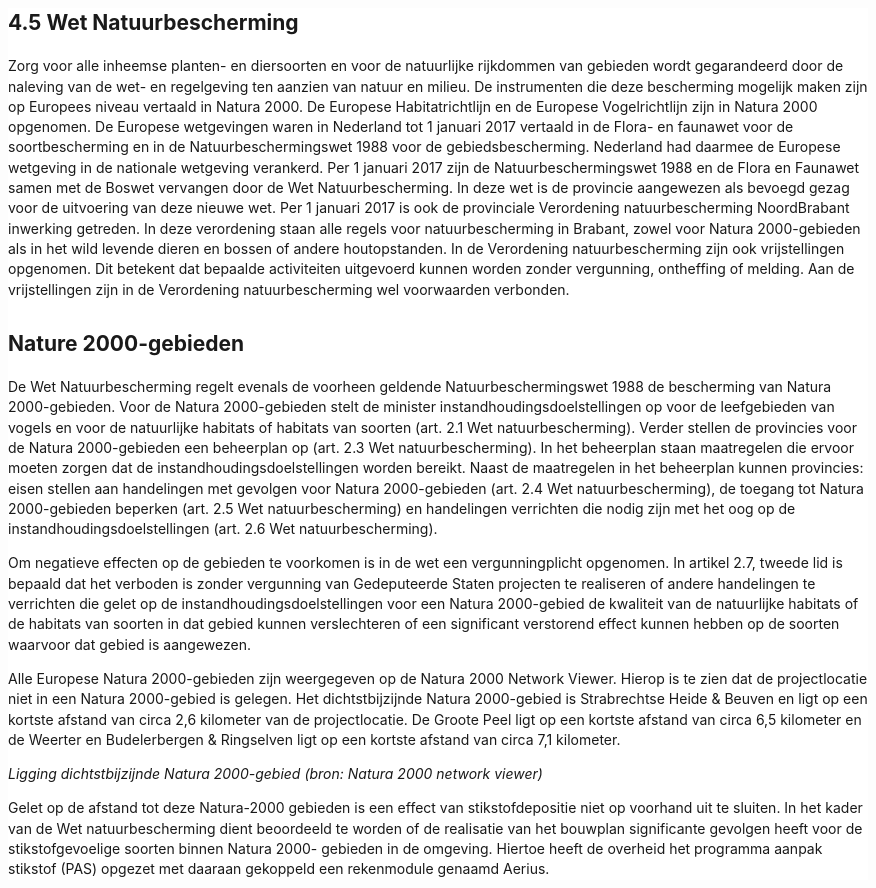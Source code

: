 ## **4.5 Wet Natuurbescherming**

Zorg voor alle inheemse planten- en diersoorten en voor de natuurlijke rijkdommen van gebieden wordt gegarandeerd door de naleving van de wet- en regelgeving ten aanzien van natuur en milieu. De instrumenten die deze bescherming mogelijk maken zijn op Europees niveau vertaald in Natura 2000. De Europese Habitatrichtlijn en de Europese Vogelrichtlijn zijn in Natura 2000 opgenomen. De Europese wetgevingen waren in Nederland tot 1 januari 2017 vertaald in de Flora- en faunawet voor de soortbescherming en in de Natuurbeschermingswet 1988 voor de gebiedsbescherming. Nederland had daarmee de Europese wetgeving in de nationale wetgeving verankerd. Per 1 januari 2017 zijn de Natuurbeschermingswet 1988 en de Flora en Faunawet samen met de Boswet vervangen door de Wet Natuurbescherming. In deze wet is de provincie aangewezen als bevoegd gezag voor de uitvoering van deze nieuwe wet. Per 1 januari 2017 is ook de provinciale Verordening natuurbescherming NoordBrabant inwerking getreden. In deze verordening staan alle regels voor natuurbescherming in Brabant, zowel voor Natura 2000-gebieden als in het wild levende dieren en bossen of andere houtopstanden. In de Verordening natuurbescherming zijn ook vrijstellingen opgenomen. Dit betekent dat bepaalde activiteiten uitgevoerd kunnen worden zonder vergunning, ontheffing of melding. Aan de vrijstellingen zijn in de Verordening natuurbescherming wel voorwaarden verbonden.

## **Nature 2000-gebieden**

De Wet Natuurbescherming regelt evenals de voorheen geldende Natuurbeschermingswet 1988 de bescherming van Natura 2000-gebieden. Voor de Natura 2000-gebieden stelt de minister instandhoudingsdoelstellingen op voor de leefgebieden van vogels en voor de natuurlijke habitats of habitats van soorten (art. 2.1 Wet natuurbescherming). Verder stellen de provincies voor de Natura 2000-gebieden een beheerplan op (art. 2.3 Wet natuurbescherming). In het beheerplan staan maatregelen die ervoor moeten zorgen dat de instandhoudingsdoelstellingen worden bereikt. Naast de maatregelen in het beheerplan kunnen provincies: eisen stellen aan handelingen met gevolgen voor Natura 2000-gebieden (art. 2.4 Wet natuurbescherming), de toegang tot Natura 2000-gebieden beperken (art. 2.5 Wet natuurbescherming) en handelingen verrichten die nodig zijn met het oog op de instandhoudingsdoelstellingen (art. 2.6 Wet natuurbescherming).

Om negatieve effecten op de gebieden te voorkomen is in de wet een vergunningplicht opgenomen. In artikel 2.7, tweede lid is bepaald dat het verboden is zonder vergunning van Gedeputeerde Staten projecten te realiseren of andere handelingen te verrichten die gelet op de instandhoudingsdoelstellingen voor een Natura 2000-gebied de kwaliteit van de natuurlijke habitats of de habitats van soorten in dat gebied kunnen verslechteren of een significant verstorend effect kunnen hebben op de soorten waarvoor dat gebied is aangewezen.

Alle Europese Natura 2000-gebieden zijn weergegeven op de Natura 2000 Network Viewer. Hierop is te zien dat de projectlocatie niet in een Natura 2000-gebied is gelegen. Het dichtstbijzijnde Natura 2000-gebied is Strabrechtse Heide & Beuven en ligt op een kortste afstand van circa 2,6 kilometer van de projectlocatie. De Groote Peel ligt op een kortste afstand van circa 6,5 kilometer en de Weerter en Budelerbergen & Ringselven ligt op een kortste afstand van circa 7,1 kilometer.

*Ligging dichtstbijzijnde Natura 2000-gebied (bron: Natura 2000 network viewer)*

Gelet op de afstand tot deze Natura-2000 gebieden is een effect van stikstofdepositie niet op voorhand uit te sluiten. In het kader van de Wet natuurbescherming dient beoordeeld te worden of de realisatie van het bouwplan significante gevolgen heeft voor de stikstofgevoelige soorten binnen Natura 2000- gebieden in de omgeving. Hiertoe heeft de overheid het programma aanpak stikstof (PAS) opgezet met daaraan gekoppeld een rekenmodule genaamd Aerius.
